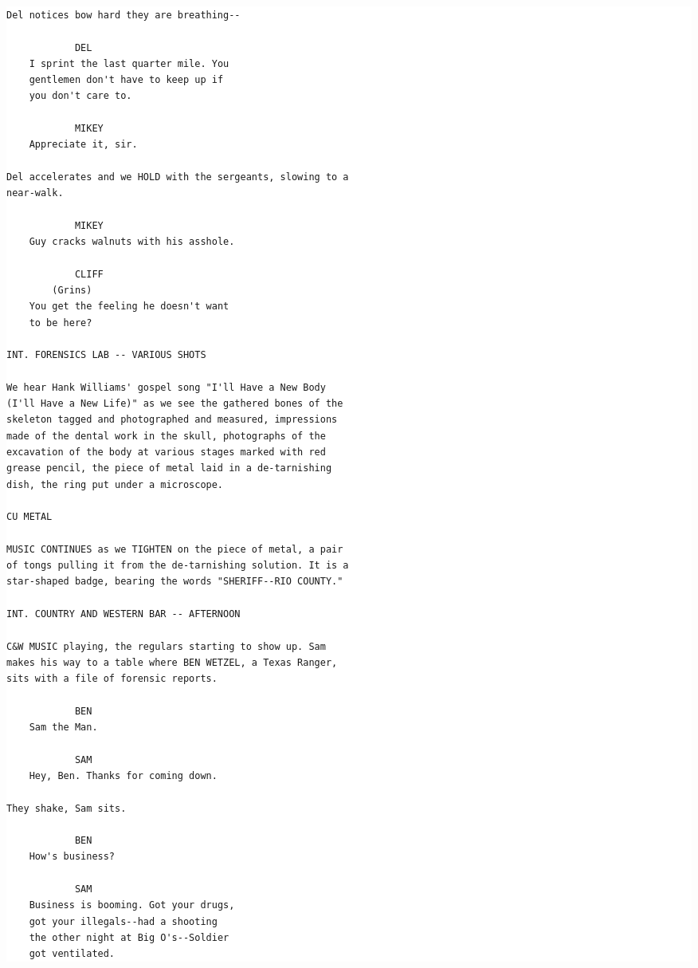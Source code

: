 	Del notices bow hard they are breathing--

				DEL
		I sprint the last quarter mile. You 
		gentlemen don't have to keep up if 
		you don't care to.

				MIKEY
		Appreciate it, sir.

	Del accelerates and we HOLD with the sergeants, slowing to a 
	near-walk.

				MIKEY
		Guy cracks walnuts with his asshole.

				CLIFF
			(Grins)
		You get the feeling he doesn't want 
		to be here?

	INT. FORENSICS LAB -- VARIOUS SHOTS

	We hear Hank Williams' gospel song "I'll Have a New Body 
	(I'll Have a New Life)" as we see the gathered bones of the 
	skeleton tagged and photographed and measured, impressions 
	made of the dental work in the skull, photographs of the 
	excavation of the body at various stages marked with red 
	grease pencil, the piece of metal laid in a de-tarnishing 
	dish, the ring put under a microscope.

	CU METAL

	MUSIC CONTINUES as we TIGHTEN on the piece of metal, a pair 
	of tongs pulling it from the de-tarnishing solution. It is a 
	star-shaped badge, bearing the words "SHERIFF--RIO COUNTY."

	INT. COUNTRY AND WESTERN BAR -- AFTERNOON

	C&W MUSIC playing, the regulars starting to show up. Sam 
	makes his way to a table where BEN WETZEL, a Texas Ranger, 
	sits with a file of forensic reports.

				BEN
		Sam the Man.

				SAM
		Hey, Ben. Thanks for coming down.

	They shake, Sam sits.

				BEN
		How's business?

				SAM
		Business is booming. Got your drugs, 
		got your illegals--had a shooting 
		the other night at Big O's--Soldier 
		got ventilated.
